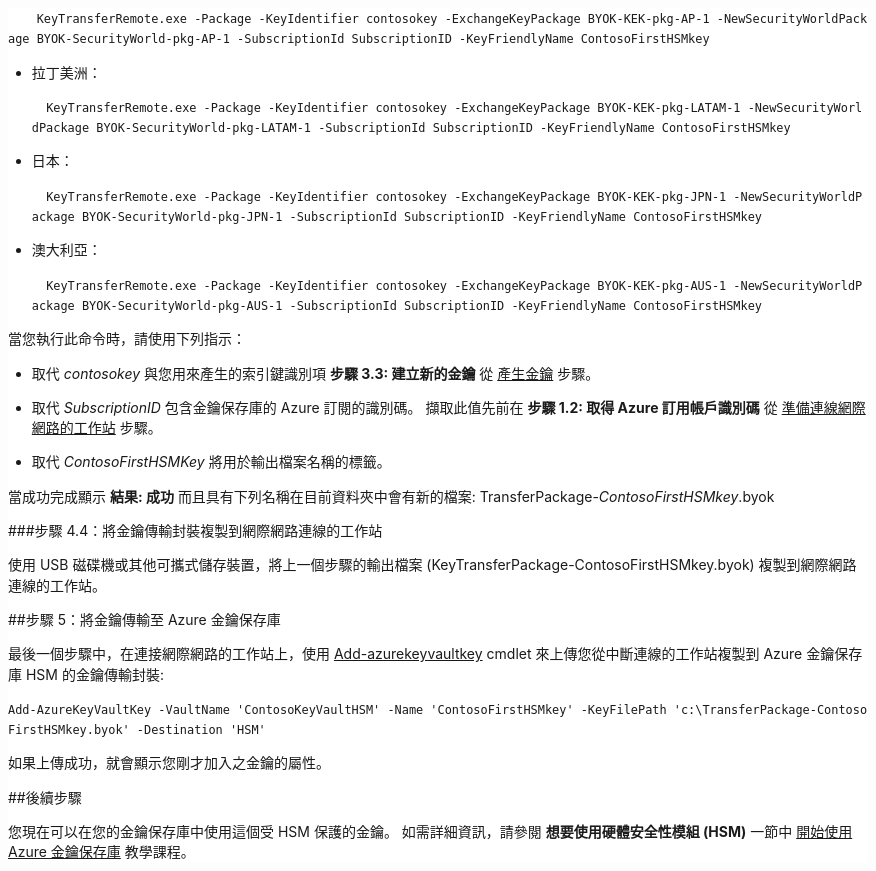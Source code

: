         KeyTransferRemote.exe -Package -KeyIdentifier contosokey -ExchangeKeyPackage BYOK-KEK-pkg-AP-1 -NewSecurityWorldPackage BYOK-SecurityWorld-pkg-AP-1 -SubscriptionId SubscriptionID -KeyFriendlyName ContosoFirstHSMkey
- 拉丁美洲：

        KeyTransferRemote.exe -Package -KeyIdentifier contosokey -ExchangeKeyPackage BYOK-KEK-pkg-LATAM-1 -NewSecurityWorldPackage BYOK-SecurityWorld-pkg-LATAM-1 -SubscriptionId SubscriptionID -KeyFriendlyName ContosoFirstHSMkey
- 日本：

        KeyTransferRemote.exe -Package -KeyIdentifier contosokey -ExchangeKeyPackage BYOK-KEK-pkg-JPN-1 -NewSecurityWorldPackage BYOK-SecurityWorld-pkg-JPN-1 -SubscriptionId SubscriptionID -KeyFriendlyName ContosoFirstHSMkey
- 澳大利亞：

        KeyTransferRemote.exe -Package -KeyIdentifier contosokey -ExchangeKeyPackage BYOK-KEK-pkg-AUS-1 -NewSecurityWorldPackage BYOK-SecurityWorld-pkg-AUS-1 -SubscriptionId SubscriptionID -KeyFriendlyName ContosoFirstHSMkey

當您執行此命令時，請使用下列指示：

- 取代 *contosokey* 與您用來產生的索引鍵識別項 **步驟 3.3: 建立新的金鑰** 從 [產生金鑰](#step-3-generate-your-key) 步驟。

- 取代 *SubscriptionID* 包含金鑰保存庫的 Azure 訂閱的識別碼。 擷取此值先前在 **步驟 1.2: 取得 Azure 訂用帳戶識別碼** 從 [準備連線網際網路的工作站](#step-1-prepare-your-internet-connected-workstation) 步驟。

- 取代 *ContosoFirstHSMKey* 將用於輸出檔案名稱的標籤。

當成功完成顯示 **結果: 成功** 而且具有下列名稱在目前資料夾中會有新的檔案: TransferPackage-*ContosoFirstHSMkey*.byok

###步驟 4.4：將金鑰傳輸封裝複製到網際網路連線的工作站 

使用 USB 磁碟機或其他可攜式儲存裝置，將上一個步驟的輸出檔案 (KeyTransferPackage-ContosoFirstHSMkey.byok) 複製到網際網路連線的工作站。

##步驟 5：將金鑰傳輸至 Azure 金鑰保存庫

最後一個步驟中，在連接網際網路的工作站上，使用 [Add-azurekeyvaultkey](https://msdn.microsoft.com/library/azure/dn868048.aspx) cmdlet 來上傳您從中斷連線的工作站複製到 Azure 金鑰保存庫 HSM 的金鑰傳輸封裝:

    Add-AzureKeyVaultKey -VaultName 'ContosoKeyVaultHSM' -Name 'ContosoFirstHSMkey' -KeyFilePath 'c:\TransferPackage-ContosoFirstHSMkey.byok' -Destination 'HSM'

如果上傳成功，就會顯示您剛才加入之金鑰的屬性。

##後續步驟

您現在可以在您的金鑰保存庫中使用這個受 HSM 保護的金鑰。 如需詳細資訊，請參閱 **想要使用硬體安全性模組 (HSM)** 一節中 [開始使用 Azure 金鑰保存庫](key-vault-get-started.md) 教學課程。

